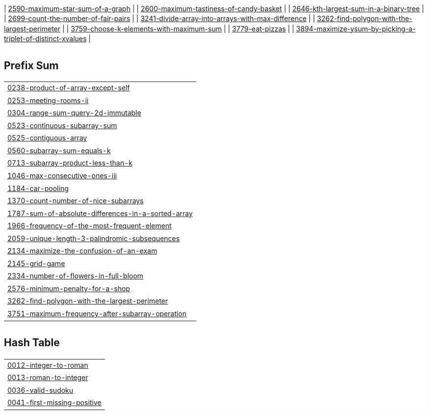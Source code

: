 | [2590-maximum-star-sum-of-a-graph](https://github.com/tripSat7/Leetcode/tree/master/2590-maximum-star-sum-of-a-graph) |
| [2600-maximum-tastiness-of-candy-basket](https://github.com/tripSat7/Leetcode/tree/master/2600-maximum-tastiness-of-candy-basket) |
| [2646-kth-largest-sum-in-a-binary-tree](https://github.com/tripSat7/Leetcode/tree/master/2646-kth-largest-sum-in-a-binary-tree) |
| [2699-count-the-number-of-fair-pairs](https://github.com/tripSat7/Leetcode/tree/master/2699-count-the-number-of-fair-pairs) |
| [3241-divide-array-into-arrays-with-max-difference](https://github.com/tripSat7/Leetcode/tree/master/3241-divide-array-into-arrays-with-max-difference) |
| [3262-find-polygon-with-the-largest-perimeter](https://github.com/tripSat7/Leetcode/tree/master/3262-find-polygon-with-the-largest-perimeter) |
| [3759-choose-k-elements-with-maximum-sum](https://github.com/tripSat7/Leetcode/tree/master/3759-choose-k-elements-with-maximum-sum) |
| [3779-eat-pizzas](https://github.com/tripSat7/Leetcode/tree/master/3779-eat-pizzas) |
| [3894-maximize-ysum-by-picking-a-triplet-of-distinct-xvalues](https://github.com/tripSat7/Leetcode/tree/master/3894-maximize-ysum-by-picking-a-triplet-of-distinct-xvalues) |
## Prefix Sum
|  |
| ------- |
| [0238-product-of-array-except-self](https://github.com/tripSat7/Leetcode/tree/master/0238-product-of-array-except-self) |
| [0253-meeting-rooms-ii](https://github.com/tripSat7/Leetcode/tree/master/0253-meeting-rooms-ii) |
| [0304-range-sum-query-2d-immutable](https://github.com/tripSat7/Leetcode/tree/master/0304-range-sum-query-2d-immutable) |
| [0523-continuous-subarray-sum](https://github.com/tripSat7/Leetcode/tree/master/0523-continuous-subarray-sum) |
| [0525-contiguous-array](https://github.com/tripSat7/Leetcode/tree/master/0525-contiguous-array) |
| [0560-subarray-sum-equals-k](https://github.com/tripSat7/Leetcode/tree/master/0560-subarray-sum-equals-k) |
| [0713-subarray-product-less-than-k](https://github.com/tripSat7/Leetcode/tree/master/0713-subarray-product-less-than-k) |
| [1046-max-consecutive-ones-iii](https://github.com/tripSat7/Leetcode/tree/master/1046-max-consecutive-ones-iii) |
| [1184-car-pooling](https://github.com/tripSat7/Leetcode/tree/master/1184-car-pooling) |
| [1370-count-number-of-nice-subarrays](https://github.com/tripSat7/Leetcode/tree/master/1370-count-number-of-nice-subarrays) |
| [1787-sum-of-absolute-differences-in-a-sorted-array](https://github.com/tripSat7/Leetcode/tree/master/1787-sum-of-absolute-differences-in-a-sorted-array) |
| [1966-frequency-of-the-most-frequent-element](https://github.com/tripSat7/Leetcode/tree/master/1966-frequency-of-the-most-frequent-element) |
| [2059-unique-length-3-palindromic-subsequences](https://github.com/tripSat7/Leetcode/tree/master/2059-unique-length-3-palindromic-subsequences) |
| [2134-maximize-the-confusion-of-an-exam](https://github.com/tripSat7/Leetcode/tree/master/2134-maximize-the-confusion-of-an-exam) |
| [2145-grid-game](https://github.com/tripSat7/Leetcode/tree/master/2145-grid-game) |
| [2334-number-of-flowers-in-full-bloom](https://github.com/tripSat7/Leetcode/tree/master/2334-number-of-flowers-in-full-bloom) |
| [2576-minimum-penalty-for-a-shop](https://github.com/tripSat7/Leetcode/tree/master/2576-minimum-penalty-for-a-shop) |
| [3262-find-polygon-with-the-largest-perimeter](https://github.com/tripSat7/Leetcode/tree/master/3262-find-polygon-with-the-largest-perimeter) |
| [3751-maximum-frequency-after-subarray-operation](https://github.com/tripSat7/Leetcode/tree/master/3751-maximum-frequency-after-subarray-operation) |
## Hash Table
|  |
| ------- |
| [0012-integer-to-roman](https://github.com/tripSat7/Leetcode/tree/master/0012-integer-to-roman) |
| [0013-roman-to-integer](https://github.com/tripSat7/Leetcode/tree/master/0013-roman-to-integer) |
| [0036-valid-sudoku](https://github.com/tripSat7/Leetcode/tree/master/0036-valid-sudoku) |
| [0041-first-missing-positive](https://github.com/tripSat7/Leetcode/tree/master/0041-first-missing-positive) |